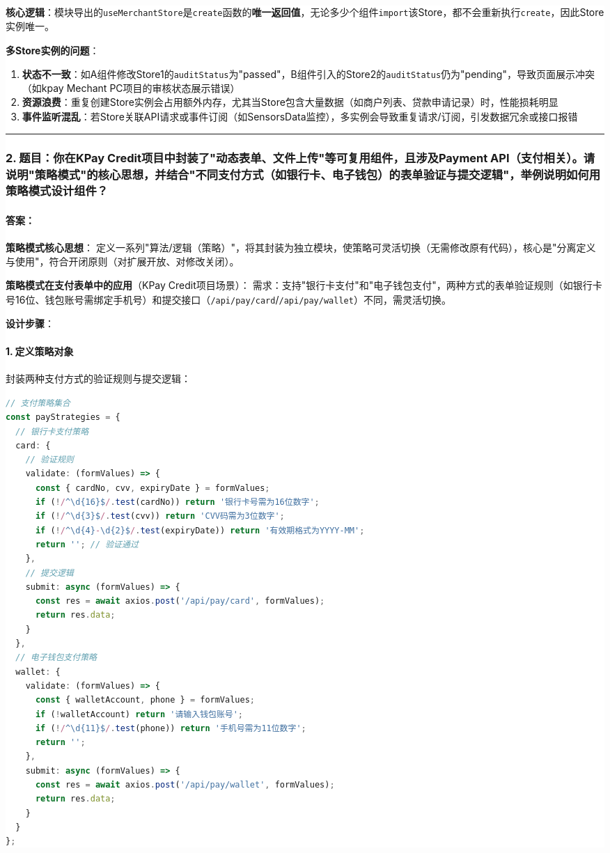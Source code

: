 **核心逻辑**：模块导出的`useMerchantStore`是`create`函数的**唯一返回值**，无论多少个组件`import`该Store，都不会重新执行`create`，因此Store实例唯一。

**多Store实例的问题**：

1. **状态不一致**：如A组件修改Store1的`auditStatus`为"passed"，B组件引入的Store2的`auditStatus`仍为"pending"，导致页面展示冲突（如kpay Mechant PC项目的审核状态展示错误）
2. **资源浪费**：重复创建Store实例会占用额外内存，尤其当Store包含大量数据（如商户列表、贷款申请记录）时，性能损耗明显
3. **事件监听混乱**：若Store关联API请求或事件订阅（如SensorsData监控），多实例会导致重复请求/订阅，引发数据冗余或接口报错

---
### 2. 题目：你在KPay Credit项目中封装了"动态表单、文件上传"等可复用组件，且涉及Payment API（支付相关）。请说明"策略模式"的核心思想，并结合"不同支付方式（如银行卡、电子钱包）的表单验证与提交逻辑"，举例说明如何用策略模式设计组件？

#### 答案：

**策略模式核心思想**：
定义一系列"算法/逻辑（策略）"，将其封装为独立模块，使策略可灵活切换（无需修改原有代码），核心是"分离定义与使用"，符合开闭原则（对扩展开放、对修改关闭）。

**策略模式在支付表单中的应用**（KPay Credit项目场景）：
需求：支持"银行卡支付"和"电子钱包支付"，两种方式的表单验证规则（如银行卡号16位、钱包账号需绑定手机号）和提交接口（`/api/pay/card`/`/api/pay/wallet`）不同，需灵活切换。

**设计步骤**：

#### 1. 定义策略对象
封装两种支付方式的验证规则与提交逻辑：

```typescript
// 支付策略集合
const payStrategies = {
  // 银行卡支付策略
  card: {
    // 验证规则
    validate: (formValues) => {
      const { cardNo, cvv, expiryDate } = formValues;
      if (!/^\d{16}$/.test(cardNo)) return '银行卡号需为16位数字';
      if (!/^\d{3}$/.test(cvv)) return 'CVV码需为3位数字';
      if (!/^\d{4}-\d{2}$/.test(expiryDate)) return '有效期格式为YYYY-MM';
      return ''; // 验证通过
    },
    // 提交逻辑
    submit: async (formValues) => {
      const res = await axios.post('/api/pay/card', formValues);
      return res.data;
    }
  },
  // 电子钱包支付策略
  wallet: {
    validate: (formValues) => {
      const { walletAccount, phone } = formValues;
      if (!walletAccount) return '请输入钱包账号';
      if (!/^\d{11}$/.test(phone)) return '手机号需为11位数字';
      return '';
    },
    submit: async (formValues) => {
      const res = await axios.post('/api/pay/wallet', formValues);
      return res.data;
    }
  }
};
```
